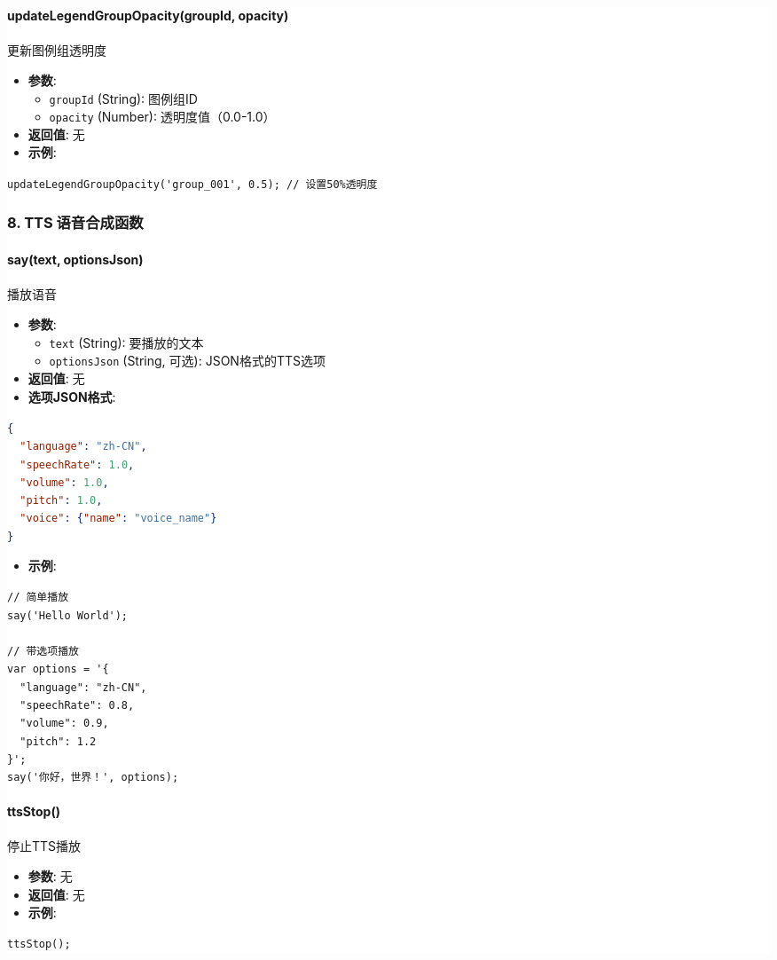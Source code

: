 #### updateLegendGroupOpacity(groupId, opacity)
更新图例组透明度
- **参数**: 
  - `groupId` (String): 图例组ID
  - `opacity` (Number): 透明度值（0.0-1.0）
- **返回值**: 无
- **示例**:
```hetu
updateLegendGroupOpacity('group_001', 0.5); // 设置50%透明度
```

### 8. TTS 语音合成函数

#### say(text, optionsJson)
播放语音
- **参数**: 
  - `text` (String): 要播放的文本
  - `optionsJson` (String, 可选): JSON格式的TTS选项
- **返回值**: 无
- **选项JSON格式**:
```json
{
  "language": "zh-CN",
  "speechRate": 1.0,
  "volume": 1.0,
  "pitch": 1.0,
  "voice": {"name": "voice_name"}
}
```
- **示例**:
```hetu
// 简单播放
say('Hello World');

// 带选项播放
var options = '{
  "language": "zh-CN",
  "speechRate": 0.8,
  "volume": 0.9,
  "pitch": 1.2
}';
say('你好，世界！', options);
```

#### ttsStop()
停止TTS播放
- **参数**: 无
- **返回值**: 无
- **示例**:
```hetu
ttsStop();
```

